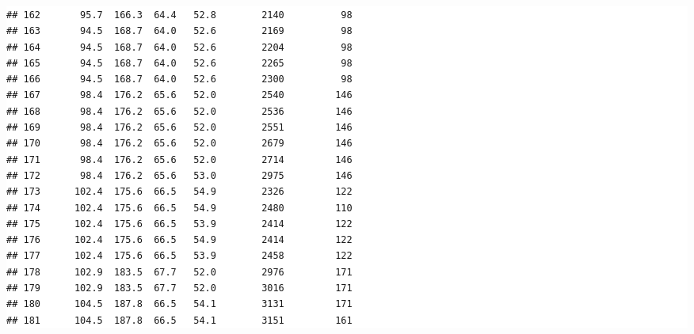     ## 162       95.7  166.3  64.4   52.8        2140          98
    ## 163       94.5  168.7  64.0   52.6        2169          98
    ## 164       94.5  168.7  64.0   52.6        2204          98
    ## 165       94.5  168.7  64.0   52.6        2265          98
    ## 166       94.5  168.7  64.0   52.6        2300          98
    ## 167       98.4  176.2  65.6   52.0        2540         146
    ## 168       98.4  176.2  65.6   52.0        2536         146
    ## 169       98.4  176.2  65.6   52.0        2551         146
    ## 170       98.4  176.2  65.6   52.0        2679         146
    ## 171       98.4  176.2  65.6   52.0        2714         146
    ## 172       98.4  176.2  65.6   53.0        2975         146
    ## 173      102.4  175.6  66.5   54.9        2326         122
    ## 174      102.4  175.6  66.5   54.9        2480         110
    ## 175      102.4  175.6  66.5   53.9        2414         122
    ## 176      102.4  175.6  66.5   54.9        2414         122
    ## 177      102.4  175.6  66.5   53.9        2458         122
    ## 178      102.9  183.5  67.7   52.0        2976         171
    ## 179      102.9  183.5  67.7   52.0        3016         171
    ## 180      104.5  187.8  66.5   54.1        3131         171
    ## 181      104.5  187.8  66.5   54.1        3151         161